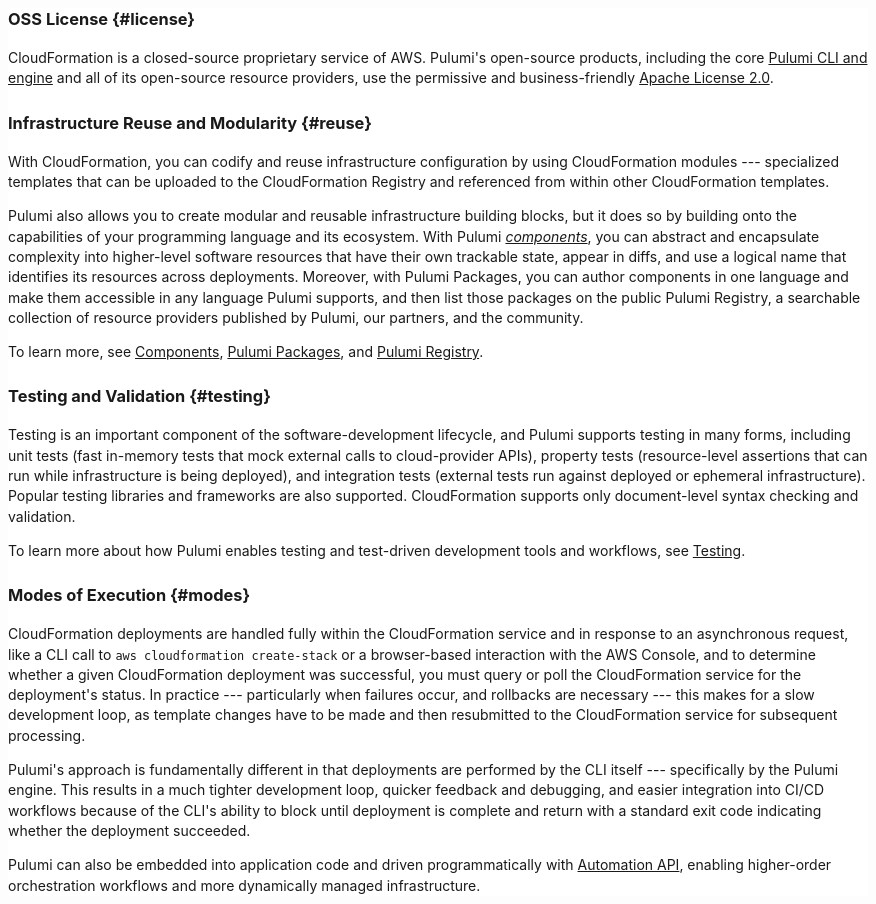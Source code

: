### OSS License {#license}

CloudFormation is a closed-source proprietary service of AWS. Pulumi's open-source products, including the core [Pulumi CLI and engine](https://github.com/pulumi/pulumi) and all of its open-source resource providers, use the permissive and business-friendly [Apache License 2.0](https://github.com/pulumi/pulumi/blob/master/LICENSE).

### Infrastructure Reuse and Modularity {#reuse}

With CloudFormation, you can codify and reuse infrastructure configuration by using CloudFormation modules --- specialized templates that can be uploaded to the CloudFormation Registry and referenced from within other CloudFormation templates.

Pulumi also allows you to create modular and reusable infrastructure building blocks, but it does so by building onto the capabilities of your programming language and its ecosystem. With Pulumi [_components_](/docs/concepts/resources/components/), you can abstract and encapsulate complexity into higher-level software resources that have their own trackable state, appear in diffs, and use a logical name that identifies its resources across deployments. Moreover, with Pulumi Packages, you can author components in one language and make them accessible in any language Pulumi supports, and then list those packages on the public Pulumi Registry, a searchable collection of resource providers published by Pulumi, our partners, and the community.

To learn more, see [Components](/docs/concepts/resources/components/), [Pulumi Packages](/docs/using-pulumi/pulumi-packages/), and [Pulumi Registry](/registry/).

### Testing and Validation {#testing}

Testing is an important component of the software-development lifecycle, and Pulumi supports testing in many forms, including unit tests (fast in-memory tests that mock external calls to cloud-provider APIs), property tests (resource-level assertions that can run while infrastructure is being deployed), and integration tests (external tests run against deployed or ephemeral infrastructure). Popular testing libraries and frameworks are also supported. CloudFormation supports only document-level syntax checking and validation.

To learn more about how Pulumi enables testing and test-driven development tools and workflows, see [Testing](/docs/using-pulumi/testing/).

### Modes of Execution {#modes}

CloudFormation deployments are handled fully within the CloudFormation service and in response to an asynchronous request, like a CLI call to `aws cloudformation create-stack` or a browser-based interaction with the AWS Console, and to determine whether a given CloudFormation deployment was successful, you must query or poll the CloudFormation service for the deployment's status. In practice --- particularly when failures occur, and rollbacks are necessary --- this makes for a slow development loop, as template changes have to be made and then resubmitted to the CloudFormation service for subsequent processing.

Pulumi's approach is fundamentally different in that deployments are performed by the CLI itself --- specifically by the Pulumi engine. This results in a much tighter development loop, quicker feedback and debugging, and easier integration into CI/CD workflows because of the CLI's ability to block until deployment is complete and return with a standard exit code indicating whether the deployment succeeded.

Pulumi can also be embedded into application code and driven programmatically with [Automation API](/docs/using-pulumi/automation-api/), enabling higher-order orchestration workflows and more dynamically managed infrastructure.
